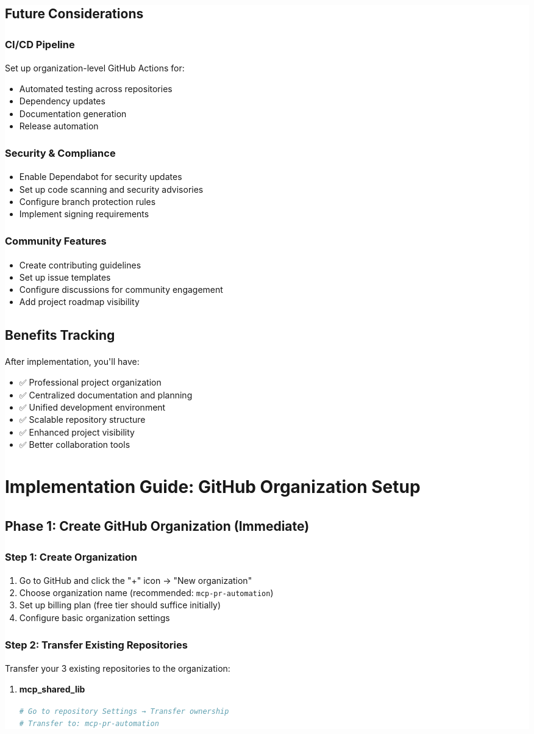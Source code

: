 ## Future Considerations

### CI/CD Pipeline
Set up organization-level GitHub Actions for:
- Automated testing across repositories
- Dependency updates
- Documentation generation
- Release automation

### Security & Compliance
- Enable Dependabot for security updates
- Set up code scanning and security advisories
- Configure branch protection rules
- Implement signing requirements

### Community Features
- Create contributing guidelines
- Set up issue templates
- Configure discussions for community engagement
- Add project roadmap visibility

## Benefits Tracking

After implementation, you'll have:
- ✅ Professional project organization
- ✅ Centralized documentation and planning
- ✅ Unified development environment
- ✅ Scalable repository structure
- ✅ Enhanced project visibility
- ✅ Better collaboration tools

# Implementation Guide: GitHub Organization Setup

## Phase 1: Create GitHub Organization (Immediate)

### Step 1: Create Organization
1. Go to GitHub and click the "+" icon → "New organization"
2. Choose organization name (recommended: `mcp-pr-automation`)
3. Set up billing plan (free tier should suffice initially)
4. Configure basic organization settings

### Step 2: Transfer Existing Repositories
Transfer your 3 existing repositories to the organization:

1. **mcp_shared_lib**
   ```bash
   # Go to repository Settings → Transfer ownership
   # Transfer to: mcp-pr-automation
   ```
